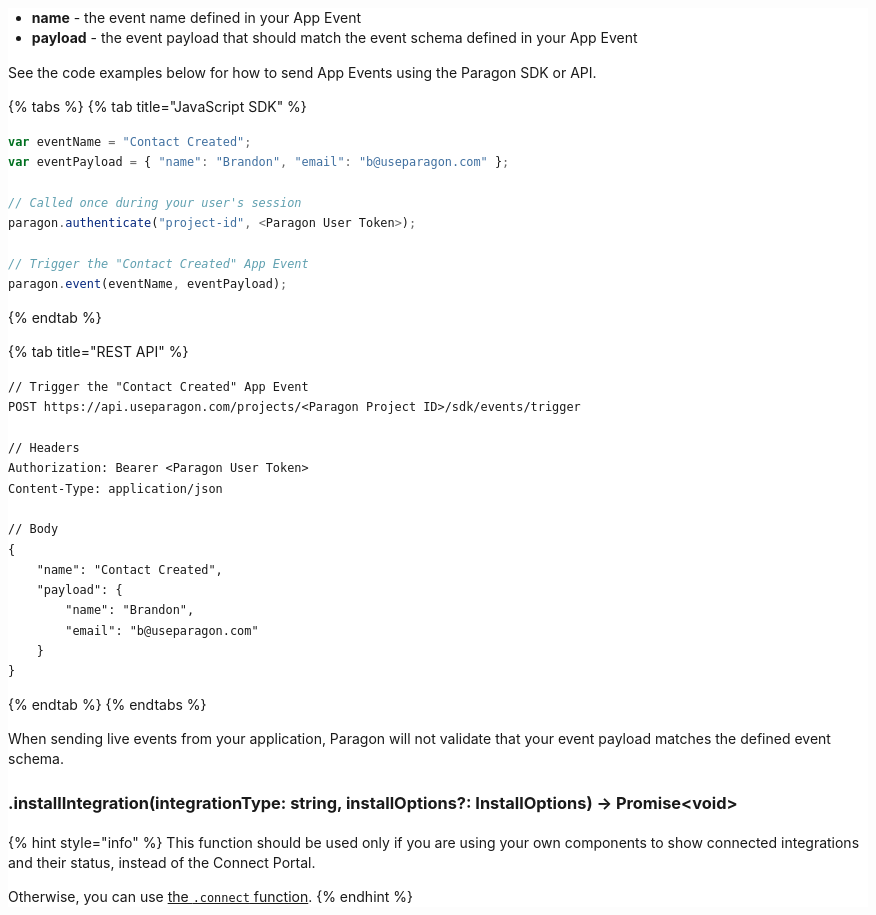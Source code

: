 * **name** - the event name defined in your App Event
* **payload** - the event payload that should match the event schema defined in your App Event

See the code examples below for how to send App Events using the Paragon SDK or API.

{% tabs %}
{% tab title="JavaScript SDK" %}
```javascript
var eventName = "Contact Created";
var eventPayload = { "name": "Brandon", "email": "b@useparagon.com" };

// Called once during your user's session 
paragon.authenticate("project-id", <Paragon User Token>);

// Trigger the "Contact Created" App Event
paragon.event(eventName, eventPayload);
```
{% endtab %}

{% tab title="REST API" %}
```http
// Trigger the "Contact Created" App Event
POST https://api.useparagon.com/projects/<Paragon Project ID>/sdk/events/trigger

// Headers
Authorization: Bearer <Paragon User Token>
Content-Type: application/json

// Body
{ 
    "name": "Contact Created", 
    "payload": { 
        "name": "Brandon", 
        "email": "b@useparagon.com" 
    }
}
```
{% endtab %}
{% endtabs %}

When sending live events from your application, Paragon will not validate that your event payload matches the defined event schema.



### .installIntegration(integrationType: string, installOptions?: InstallOptions) -> Promise\<void> <a href="#installintegration" id="installintegration"></a>

{% hint style="info" %}
This function should be used only if you are using your own components to show connected integrations and their status, instead of the Connect Portal.

Otherwise, you can use [the `.connect` function](./#.connect-integrationtype-string).
{% endhint %}

